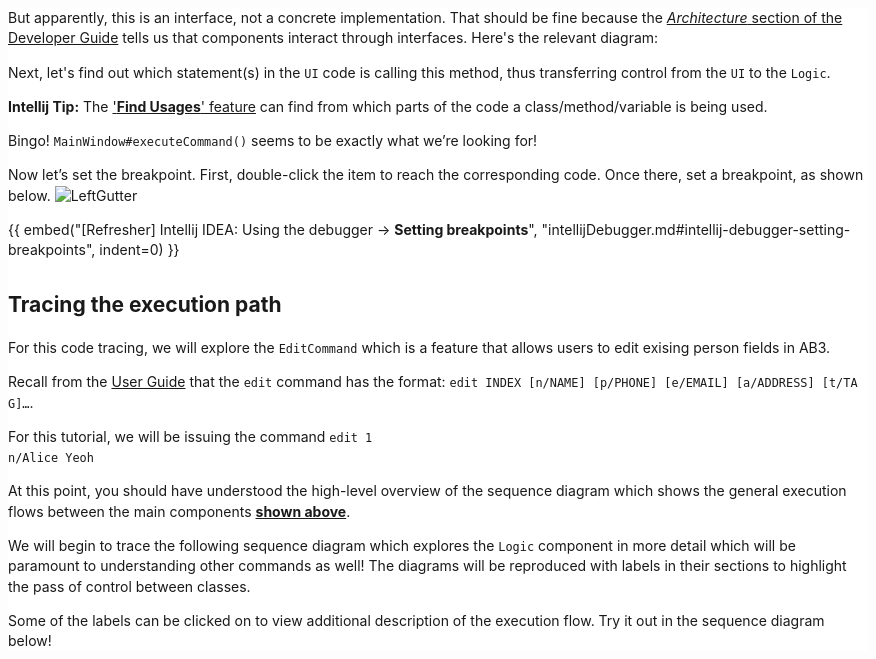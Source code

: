 But apparently, this is an interface, not a concrete implementation.
That should be fine because the [_Architecture_ section of the Developer Guide](https://se-education.org/addressbook-level3/DeveloperGuide.html#architecture) tells us that components interact through interfaces. Here's the relevant diagram:

<pic src="https://se-education.org/addressbook-level3/images/ComponentManagers.png" />

Next, let's find out which statement(s) in the `UI` code is calling this method, thus transferring control from the `UI` to the `Logic`.

<box type="tip" seamless>

**Intellij Tip:** The ['**Find Usages**' feature](https://www.jetbrains.com/help/idea/find-highlight-usages.html#find-usages) can find from which parts of the code a class/method/variable is being used.
</box>

<pic src="images/tracing/FindUsages.png" />

Bingo\! `MainWindow#executeCommand()` seems to be exactly what we’re looking for\!

Now let’s set the breakpoint. First, double-click the item to reach the corresponding code. Once there, set a breakpoint, as shown below.
 ![LeftGutter](images/tracing/LeftGutter.png)

{{ embed("[Refresher] Intellij IDEA: Using the debugger -> **Setting breakpoints**", "intellijDebugger.md#intellij-debugger-setting-breakpoints", indent=0) }}

## Tracing the execution path

For this code tracing,
we will explore the `EditCommand` which is a feature that allows users to edit exising person fields in AB3.

<box type="tip" seamless>
    Recall from the <a href="https://se-education.org/addressbook-level3/UserGuide.html#editing-a-person--edit">User Guide</a> that the <code>edit</code> command has the format: <code>edit INDEX [n/NAME] [p/PHONE] [e/EMAIL] [a/ADDRESS] [t/TAG]…</code>.
</box>

For this tutorial, we will be issuing the command <code>edit 1 n/Alice Yeoh</code>

At this point, you should have understood the high-level overview of the sequence diagram which shows the general execution flows between the main components [**shown above**](##setting-a-breakpoint).

We will begin to trace the following sequence diagram which explores the `Logic` component in more detail which will be paramount to understanding other commands as well!
The diagrams will be reproduced with labels in their sections to highlight the pass of control between classes.

Some of the labels can be clicked on to view additional description of the execution flow.
Try it out in the sequence diagram below!

<annotate src="images/tracing/LogicSequenceDiagramImproved.png" width="900" alt="Tracing edit command">
  <a-point x="0%" y="16%" content="Labels will be annotated as T(step)." label="<b>T0</b>"/>
</annotate>
